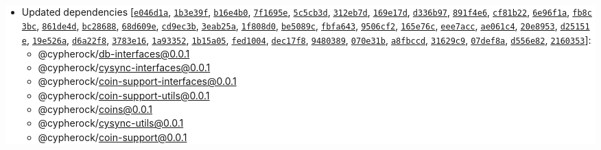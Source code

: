 - Updated dependencies [[`e046d1a`](https://github.com/Cypherock/cypherock-cysync/commit/e046d1a0ecc4f50282fba2a9047ca6e6a6aa1037), [`1b3e39f`](https://github.com/Cypherock/cypherock-cysync/commit/1b3e39f60b6dcc44ab0d6c2ad25219d4348d71b6), [`b16e4b0`](https://github.com/Cypherock/cypherock-cysync/commit/b16e4b038dbf8ab198c52b50bd88cb70191b0245), [`7f1695e`](https://github.com/Cypherock/cypherock-cysync/commit/7f1695e5040ff98933b9be02d822f58bff337038), [`5c5cb3d`](https://github.com/Cypherock/cypherock-cysync/commit/5c5cb3dee62093c89874f47285d2571338f82a5f), [`312eb7d`](https://github.com/Cypherock/cypherock-cysync/commit/312eb7de3f2e08d45b592f2f7ae094edc166e125), [`169e17d`](https://github.com/Cypherock/cypherock-cysync/commit/169e17dc9bf533b2cc2e1af90325a4965e9e04b7), [`d336b97`](https://github.com/Cypherock/cypherock-cysync/commit/d336b971afd4c6bdb3cad514de3e6167531eddf3), [`891f4e6`](https://github.com/Cypherock/cypherock-cysync/commit/891f4e69b68101ff9fe09bfcc705f8d1b5779aa0), [`cf81b22`](https://github.com/Cypherock/cypherock-cysync/commit/cf81b22ac4b845b5dad3e66492e8a366059c9315), [`6e96f1a`](https://github.com/Cypherock/cypherock-cysync/commit/6e96f1abc2941c721708f73f8bbb565871d5c2be), [`fb8c3bc`](https://github.com/Cypherock/cypherock-cysync/commit/fb8c3bcca7dee4c363f28b79d138f6eac7c628c3), [`861de4d`](https://github.com/Cypherock/cypherock-cysync/commit/861de4d2ce6be27434a1f3a8133f3d47bbc685c3), [`bc28688`](https://github.com/Cypherock/cypherock-cysync/commit/bc28688a7ed632dc516521743aa642e10ec369e4), [`68d609e`](https://github.com/Cypherock/cypherock-cysync/commit/68d609e60fd5f408c9262833572a2d9e8085cada), [`cd9ec3b`](https://github.com/Cypherock/cypherock-cysync/commit/cd9ec3b5b2ec35598acfde416e1784baf675bd12), [`3eab25a`](https://github.com/Cypherock/cypherock-cysync/commit/3eab25a2a15163349529a0ff87da2b143382f6c9), [`1f808d0`](https://github.com/Cypherock/cypherock-cysync/commit/1f808d0687d04d9081a36a8fa4c472df89c7d880), [`be5089c`](https://github.com/Cypherock/cypherock-cysync/commit/be5089c045db394453506fb00d95e0642230646f), [`fbfa643`](https://github.com/Cypherock/cypherock-cysync/commit/fbfa64346329f4ed47fc8994a494a67e57287011), [`9506cf2`](https://github.com/Cypherock/cypherock-cysync/commit/9506cf2b88e4138adfaa3e696fcef41ea7bfe9be), [`165e76c`](https://github.com/Cypherock/cypherock-cysync/commit/165e76cb4d065901df14e5622d905370e8e36406), [`eee7acc`](https://github.com/Cypherock/cypherock-cysync/commit/eee7acc66613150130072fc79bd389ab78d54111), [`ae061c4`](https://github.com/Cypherock/cypherock-cysync/commit/ae061c49a3e388289e4d72b3b129ac26bb2d5aa0), [`20e8953`](https://github.com/Cypherock/cypherock-cysync/commit/20e8953c771e8092f44f43a4772abfb83f6233a8), [`d25151e`](https://github.com/Cypherock/cypherock-cysync/commit/d25151ee08b6936f9d4c6e30bfed6beeed28840e), [`19e526a`](https://github.com/Cypherock/cypherock-cysync/commit/19e526a601f83076399c50de551671855d2dc477), [`d6a22f8`](https://github.com/Cypherock/cypherock-cysync/commit/d6a22f819c6c2d247f8552607a32fa27b75471aa), [`3783e16`](https://github.com/Cypherock/cypherock-cysync/commit/3783e16aad32e136e044f17294ed7662f604c731), [`1a93352`](https://github.com/Cypherock/cypherock-cysync/commit/1a93352cb9c25770b639eed1ee2a40cb0585aba7), [`1b15a05`](https://github.com/Cypherock/cypherock-cysync/commit/1b15a0568d83aa9ce902c096eb3dd3c061d176d1), [`fed1004`](https://github.com/Cypherock/cypherock-cysync/commit/fed10042a45879d610ebb718df76ca2355fdc211), [`dec17f8`](https://github.com/Cypherock/cypherock-cysync/commit/dec17f808cf42b7f4935b6087b6ef12c72e05797), [`9480389`](https://github.com/Cypherock/cypherock-cysync/commit/948038999ae117a7a7d44a757d75380481186e0e), [`070e31b`](https://github.com/Cypherock/cypherock-cysync/commit/070e31b5eb7ff4700ffd8f08cbdcecd8dba420b2), [`a8fbccd`](https://github.com/Cypherock/cypherock-cysync/commit/a8fbccd2974e615ca46cad57ec69d7d5129b5499), [`31629c9`](https://github.com/Cypherock/cypherock-cysync/commit/31629c9341177d5fcf9fd9b7776c9d9d34e4a305), [`07def8a`](https://github.com/Cypherock/cypherock-cysync/commit/07def8ae9fa7c4b6d17ba3a1d42a86c6f59ad5a3), [`d556e82`](https://github.com/Cypherock/cypherock-cysync/commit/d556e8209a103a6d3aa7c921229c1de8c13b41a2), [`2160353`](https://github.com/Cypherock/cypherock-cysync/commit/21603531c8897d6608985fe469d063f9ac95d776)]:
  - @cypherock/db-interfaces@0.0.1
  - @cypherock/cysync-interfaces@0.0.1
  - @cypherock/coin-support-interfaces@0.0.1
  - @cypherock/coin-support-utils@0.0.1
  - @cypherock/coins@0.0.1
  - @cypherock/cysync-utils@0.0.1
  - @cypherock/coin-support@0.0.1
